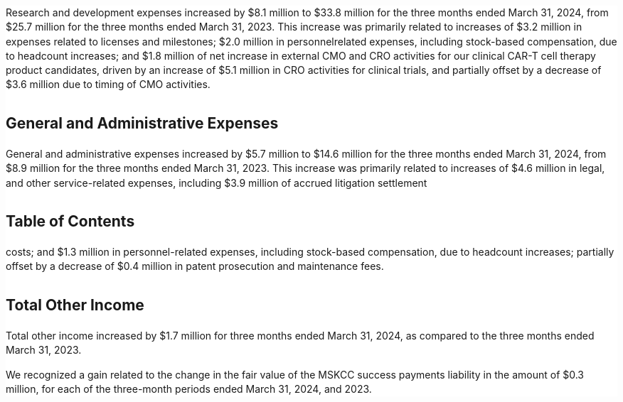 <p>Research and development expenses increased by $8.1 million to $33.8 million for the three months ended March 31, 2024, from $25.7 million for the three months ended March 31, 2023. This increase was primarily related to increases of $3.2 million in expenses related to licenses and milestones; $2.0 million in personnelrelated expenses, including stock-based compensation, due to headcount increases; and $1.8 million of net increase in external CMO and CRO activities for our clinical CAR-T cell therapy product candidates, driven by an increase of $5.1 million in CRO activities for clinical trials, and partially offset by a decrease of $3.6 million due to timing of CMO activities.</p>
<h2>General and Administrative Expenses</h2>
<p>General and administrative expenses increased by $5.7 million to $14.6 million for the three months ended March 31, 2024, from $8.9 million for the three months ended March 31, 2023. This increase was primarily related to increases of $4.6 million in legal, and other service-related expenses, including $3.9 million of accrued litigation settlement</p>
<h2>Table of Contents</h2>
<p>costs; and $1.3 million in personnel-related expenses, including stock-based compensation, due to headcount increases; partially offset by a decrease of $0.4 million in patent prosecution and maintenance fees.</p>
<h2>Total Other Income</h2>
<p>Total other income increased by $1.7 million for three months ended March 31, 2024, as compared to the three months ended March 31, 2023.</p>
<p>We recognized a gain related to the change in the fair value of the MSKCC success payments liability in the amount of $0.3 million, for each of the three-month periods ended March 31, 2024, and 2023.</p>
